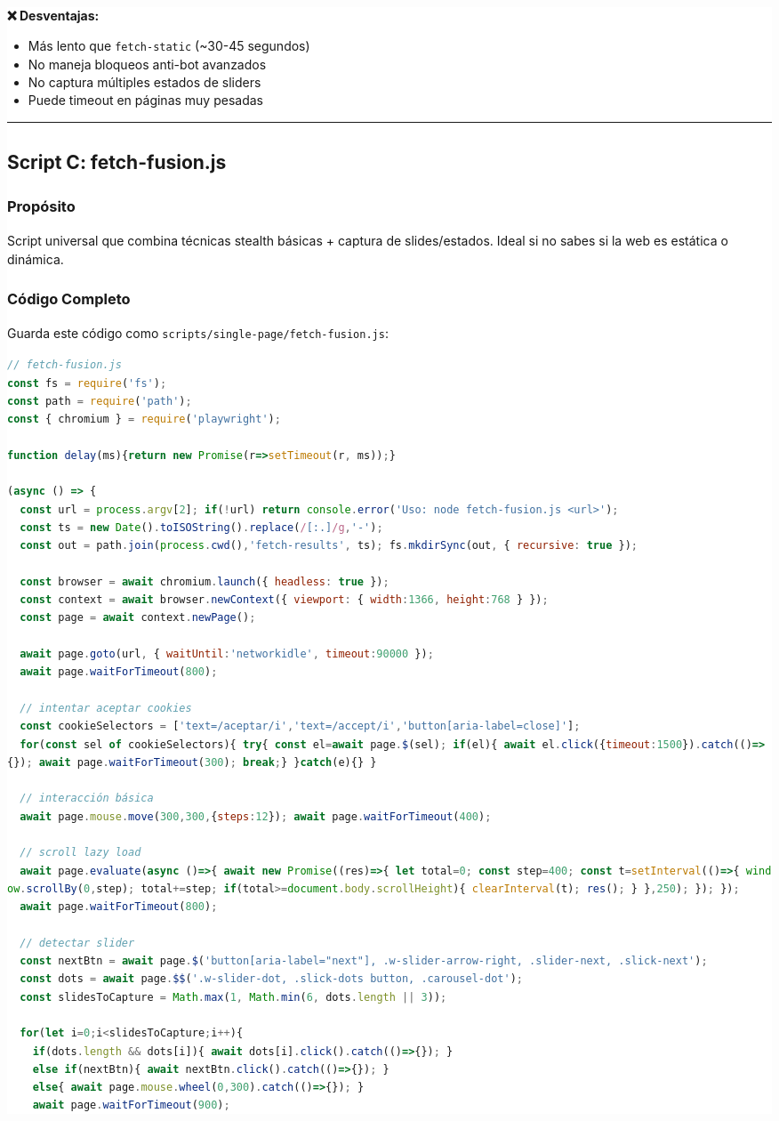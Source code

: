 **❌ Desventajas:**
- Más lento que `fetch-static` (~30-45 segundos)
- No maneja bloqueos anti-bot avanzados
- No captura múltiples estados de sliders
- Puede timeout en páginas muy pesadas

---

## Script C: fetch-fusion.js

### Propósito
Script universal que combina técnicas stealth básicas + captura de slides/estados. Ideal si no sabes si la web es estática o dinámica.

### Código Completo

Guarda este código como `scripts/single-page/fetch-fusion.js`:

```javascript
// fetch-fusion.js
const fs = require('fs');
const path = require('path');
const { chromium } = require('playwright');

function delay(ms){return new Promise(r=>setTimeout(r, ms));}

(async () => {
  const url = process.argv[2]; if(!url) return console.error('Uso: node fetch-fusion.js <url>');
  const ts = new Date().toISOString().replace(/[:.]/g,'-');
  const out = path.join(process.cwd(),'fetch-results', ts); fs.mkdirSync(out, { recursive: true });

  const browser = await chromium.launch({ headless: true });
  const context = await browser.newContext({ viewport: { width:1366, height:768 } });
  const page = await context.newPage();

  await page.goto(url, { waitUntil:'networkidle', timeout:90000 });
  await page.waitForTimeout(800);

  // intentar aceptar cookies
  const cookieSelectors = ['text=/aceptar/i','text=/accept/i','button[aria-label=close]'];
  for(const sel of cookieSelectors){ try{ const el=await page.$(sel); if(el){ await el.click({timeout:1500}).catch(()=>{}); await page.waitForTimeout(300); break;} }catch(e){} }

  // interacción básica
  await page.mouse.move(300,300,{steps:12}); await page.waitForTimeout(400);

  // scroll lazy load
  await page.evaluate(async ()=>{ await new Promise((res)=>{ let total=0; const step=400; const t=setInterval(()=>{ window.scrollBy(0,step); total+=step; if(total>=document.body.scrollHeight){ clearInterval(t); res(); } },250); }); });
  await page.waitForTimeout(800);

  // detectar slider
  const nextBtn = await page.$('button[aria-label="next"], .w-slider-arrow-right, .slider-next, .slick-next');
  const dots = await page.$$('.w-slider-dot, .slick-dots button, .carousel-dot');
  const slidesToCapture = Math.max(1, Math.min(6, dots.length || 3));

  for(let i=0;i<slidesToCapture;i++){
    if(dots.length && dots[i]){ await dots[i].click().catch(()=>{}); }
    else if(nextBtn){ await nextBtn.click().catch(()=>{}); }
    else{ await page.mouse.wheel(0,300).catch(()=>{}); }
    await page.waitForTimeout(900);
```